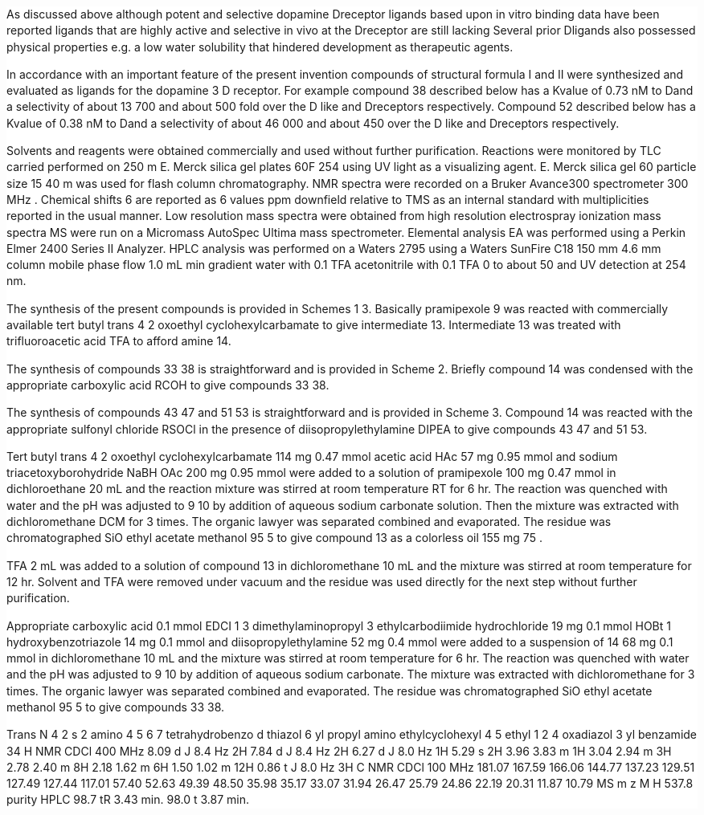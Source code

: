 As discussed above although potent and selective dopamine Dreceptor ligands based upon in vitro binding data have been reported ligands that are highly active and selective in vivo at the Dreceptor are still lacking Several prior Dligands also possessed physical properties e.g. a low water solubility that hindered development as therapeutic agents.

In accordance with an important feature of the present invention compounds of structural formula I and II were synthesized and evaluated as ligands for the dopamine 3 D receptor. For example compound 38 described below has a Kvalue of 0.73 nM to Dand a selectivity of about 13 700 and about 500 fold over the D like and Dreceptors respectively. Compound 52 described below has a Kvalue of 0.38 nM to Dand a selectivity of about 46 000 and about 450 over the D like and Dreceptors respectively.

Solvents and reagents were obtained commercially and used without further purification. Reactions were monitored by TLC carried performed on 250 m E. Merck silica gel plates 60F 254 using UV light as a visualizing agent. E. Merck silica gel 60 particle size 15 40 m was used for flash column chromatography. NMR spectra were recorded on a Bruker Avance300 spectrometer 300 MHz . Chemical shifts 6 are reported as 6 values ppm downfield relative to TMS as an internal standard with multiplicities reported in the usual manner. Low resolution mass spectra were obtained from high resolution electrospray ionization mass spectra MS were run on a Micromass AutoSpec Ultima mass spectrometer. Elemental analysis EA was performed using a Perkin Elmer 2400 Series II Analyzer. HPLC analysis was performed on a Waters 2795 using a Waters SunFire C18 150 mm 4.6 mm column mobile phase flow 1.0 mL min gradient water with 0.1 TFA acetonitrile with 0.1 TFA 0 to about 50 and UV detection at 254 nm.

The synthesis of the present compounds is provided in Schemes 1 3. Basically pramipexole 9 was reacted with commercially available tert butyl trans 4 2 oxoethyl cyclohexylcarbamate to give intermediate 13. Intermediate 13 was treated with trifluoroacetic acid TFA to afford amine 14.

The synthesis of compounds 33 38 is straightforward and is provided in Scheme 2. Briefly compound 14 was condensed with the appropriate carboxylic acid RCOH to give compounds 33 38.

The synthesis of compounds 43 47 and 51 53 is straightforward and is provided in Scheme 3. Compound 14 was reacted with the appropriate sulfonyl chloride RSOCl in the presence of diisopropylethylamine DIPEA to give compounds 43 47 and 51 53.

Tert butyl trans 4 2 oxoethyl cyclohexylcarbamate 114 mg 0.47 mmol acetic acid HAc 57 mg 0.95 mmol and sodium triacetoxyborohydride NaBH OAc 200 mg 0.95 mmol were added to a solution of pramipexole 100 mg 0.47 mmol in dichloroethane 20 mL and the reaction mixture was stirred at room temperature RT for 6 hr. The reaction was quenched with water and the pH was adjusted to 9 10 by addition of aqueous sodium carbonate solution. Then the mixture was extracted with dichloromethane DCM for 3 times. The organic lawyer was separated combined and evaporated. The residue was chromatographed SiO ethyl acetate methanol 95 5 to give compound 13 as a colorless oil 155 mg 75 .

TFA 2 mL was added to a solution of compound 13 in dichloromethane 10 mL and the mixture was stirred at room temperature for 12 hr. Solvent and TFA were removed under vacuum and the residue was used directly for the next step without further purification.

Appropriate carboxylic acid 0.1 mmol EDCI 1 3 dimethylaminopropyl 3 ethylcarbodiimide hydrochloride 19 mg 0.1 mmol HOBt 1 hydroxybenzotriazole 14 mg 0.1 mmol and diisopropylethylamine 52 mg 0.4 mmol were added to a suspension of 14 68 mg 0.1 mmol in dichloromethane 10 mL and the mixture was stirred at room temperature for 6 hr. The reaction was quenched with water and the pH was adjusted to 9 10 by addition of aqueous sodium carbonate. The mixture was extracted with dichloromethane for 3 times. The organic lawyer was separated combined and evaporated. The residue was chromatographed SiO ethyl acetate methanol 95 5 to give compounds 33 38.

Trans N 4 2 s 2 amino 4 5 6 7 tetrahydrobenzo d thiazol 6 yl propyl amino ethylcyclohexyl 4 5 ethyl 1 2 4 oxadiazol 3 yl benzamide 34 H NMR CDCl 400 MHz 8.09 d J 8.4 Hz 2H 7.84 d J 8.4 Hz 2H 6.27 d J 8.0 Hz 1H 5.29 s 2H 3.96 3.83 m 1H 3.04 2.94 m 3H 2.78 2.40 m 8H 2.18 1.62 m 6H 1.50 1.02 m 12H 0.86 t J 8.0 Hz 3H C NMR CDCl 100 MHz 181.07 167.59 166.06 144.77 137.23 129.51 127.49 127.44 117.01 57.40 52.63 49.39 48.50 35.98 35.17 33.07 31.94 26.47 25.79 24.86 22.19 20.31 11.87 10.79 MS m z M H 537.8 purity HPLC 98.7 tR 3.43 min. 98.0 t 3.87 min.
